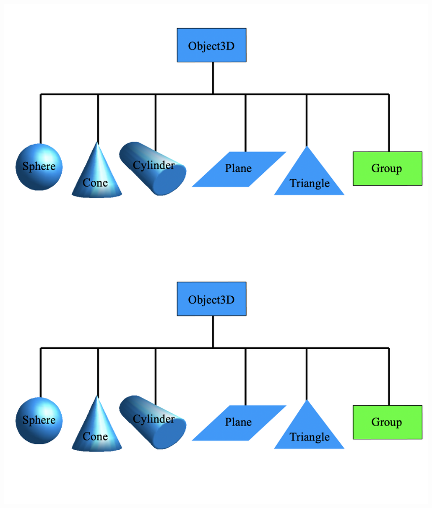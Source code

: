 ![image-20201211152150670](memo.assets/image-20201211152150670.png)

![image-20201211152309474](memo.assets/image-20201211152150670.png)
